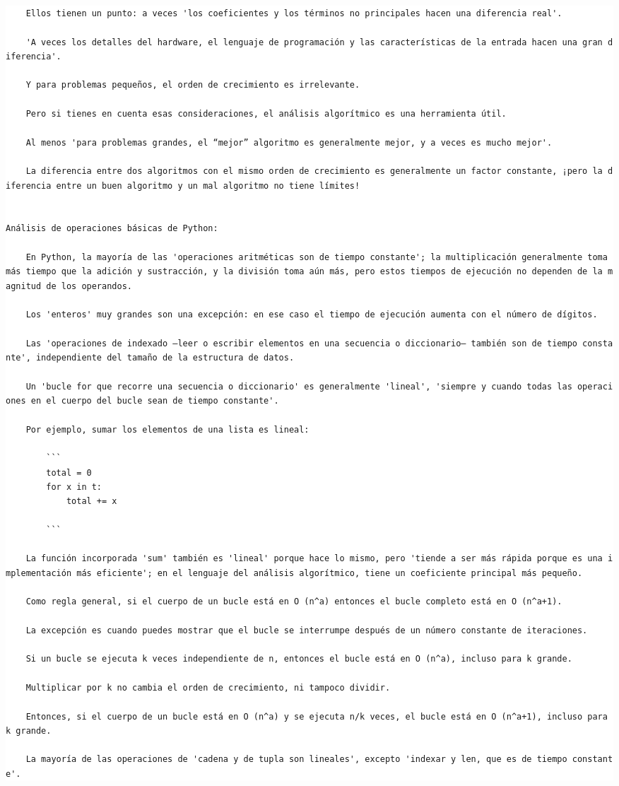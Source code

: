 		Ellos tienen un punto: a veces 'los coeficientes y los términos no principales hacen una diferencia real'. 

		'A veces los detalles del hardware, el lenguaje de programación y las características de la entrada hacen una gran diferencia'. 

		Y para problemas pequeños, el orden de crecimiento es irrelevante.

		Pero si tienes en cuenta esas consideraciones, el análisis algorítmico es una herramienta útil. 

		Al menos 'para problemas grandes, el “mejor” algoritmo es generalmente mejor, y a veces es mucho mejor'. 

		La diferencia entre dos algoritmos con el mismo orden de crecimiento es generalmente un factor constante, ¡pero la diferencia entre un buen algoritmo y un mal algoritmo no tiene límites!


	Análisis de operaciones básicas de Python:

		En Python, la mayoría de las 'operaciones aritméticas son de tiempo constante'; la multiplicación generalmente toma más tiempo que la adición y sustracción, y la división toma aún más, pero estos tiempos de ejecución no dependen de la magnitud de los operandos. 

		Los 'enteros' muy grandes son una excepción: en ese caso el tiempo de ejecución aumenta con el número de dígitos. 

		Las 'operaciones de indexado —leer o escribir elementos en una secuencia o diccionario— también son de tiempo constante', independiente del tamaño de la estructura de datos.

		Un 'bucle for que recorre una secuencia o diccionario' es generalmente 'lineal', 'siempre y cuando todas las operaciones en el cuerpo del bucle sean de tiempo constante'.

		Por ejemplo, sumar los elementos de una lista es lineal:
			
			```
			total = 0
			for x in t:
				total += x

			```

		La función incorporada 'sum' también es 'lineal' porque hace lo mismo, pero 'tiende a ser más rápida porque es una implementación más eficiente'; en el lenguaje del análisis algorítmico, tiene un coeficiente principal más pequeño. 

		Como regla general, si el cuerpo de un bucle está en O (n^a) entonces el bucle completo está en O (n^a+1). 

		La excepción es cuando puedes mostrar que el bucle se interrumpe después de un número constante de iteraciones. 

		Si un bucle se ejecuta k veces independiente de n, entonces el bucle está en O (n^a), incluso para k grande. 

		Multiplicar por k no cambia el orden de crecimiento, ni tampoco dividir. 

		Entonces, si el cuerpo de un bucle está en O (n^a) y se ejecuta n/k veces, el bucle está en O (n^a+1), incluso para k grande. 

		La mayoría de las operaciones de 'cadena y de tupla son lineales', excepto 'indexar y len, que es de tiempo constante'. 
